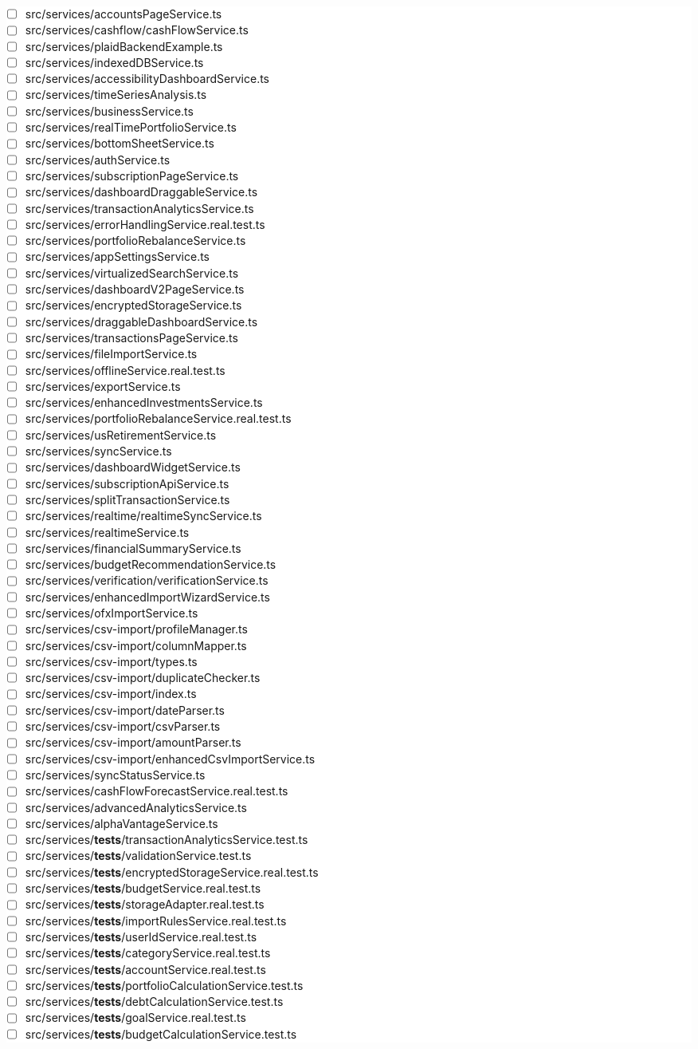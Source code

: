 - [ ] src/services/accountsPageService.ts
- [ ] src/services/cashflow/cashFlowService.ts
- [ ] src/services/plaidBackendExample.ts
- [ ] src/services/indexedDBService.ts
- [ ] src/services/accessibilityDashboardService.ts
- [ ] src/services/timeSeriesAnalysis.ts
- [ ] src/services/businessService.ts
- [ ] src/services/realTimePortfolioService.ts
- [ ] src/services/bottomSheetService.ts
- [ ] src/services/authService.ts
- [ ] src/services/subscriptionPageService.ts
- [ ] src/services/dashboardDraggableService.ts
- [ ] src/services/transactionAnalyticsService.ts
- [ ] src/services/errorHandlingService.real.test.ts
- [ ] src/services/portfolioRebalanceService.ts
- [ ] src/services/appSettingsService.ts
- [ ] src/services/virtualizedSearchService.ts
- [ ] src/services/dashboardV2PageService.ts
- [ ] src/services/encryptedStorageService.ts
- [ ] src/services/draggableDashboardService.ts
- [ ] src/services/transactionsPageService.ts
- [ ] src/services/fileImportService.ts
- [ ] src/services/offlineService.real.test.ts
- [ ] src/services/exportService.ts
- [ ] src/services/enhancedInvestmentsService.ts
- [ ] src/services/portfolioRebalanceService.real.test.ts
- [ ] src/services/usRetirementService.ts
- [ ] src/services/syncService.ts
- [ ] src/services/dashboardWidgetService.ts
- [ ] src/services/subscriptionApiService.ts
- [ ] src/services/splitTransactionService.ts
- [ ] src/services/realtime/realtimeSyncService.ts
- [ ] src/services/realtimeService.ts
- [ ] src/services/financialSummaryService.ts
- [ ] src/services/budgetRecommendationService.ts
- [ ] src/services/verification/verificationService.ts
- [ ] src/services/enhancedImportWizardService.ts
- [ ] src/services/ofxImportService.ts
- [ ] src/services/csv-import/profileManager.ts
- [ ] src/services/csv-import/columnMapper.ts
- [ ] src/services/csv-import/types.ts
- [ ] src/services/csv-import/duplicateChecker.ts
- [ ] src/services/csv-import/index.ts
- [ ] src/services/csv-import/dateParser.ts
- [ ] src/services/csv-import/csvParser.ts
- [ ] src/services/csv-import/amountParser.ts
- [ ] src/services/csv-import/enhancedCsvImportService.ts
- [ ] src/services/syncStatusService.ts
- [ ] src/services/cashFlowForecastService.real.test.ts
- [ ] src/services/advancedAnalyticsService.ts
- [ ] src/services/alphaVantageService.ts
- [ ] src/services/__tests__/transactionAnalyticsService.test.ts
- [ ] src/services/__tests__/validationService.test.ts
- [ ] src/services/__tests__/encryptedStorageService.real.test.ts
- [ ] src/services/__tests__/budgetService.real.test.ts
- [ ] src/services/__tests__/storageAdapter.real.test.ts
- [ ] src/services/__tests__/importRulesService.real.test.ts
- [ ] src/services/__tests__/userIdService.real.test.ts
- [ ] src/services/__tests__/categoryService.real.test.ts
- [ ] src/services/__tests__/accountService.real.test.ts
- [ ] src/services/__tests__/portfolioCalculationService.test.ts
- [ ] src/services/__tests__/debtCalculationService.test.ts
- [ ] src/services/__tests__/goalService.real.test.ts
- [ ] src/services/__tests__/budgetCalculationService.test.ts